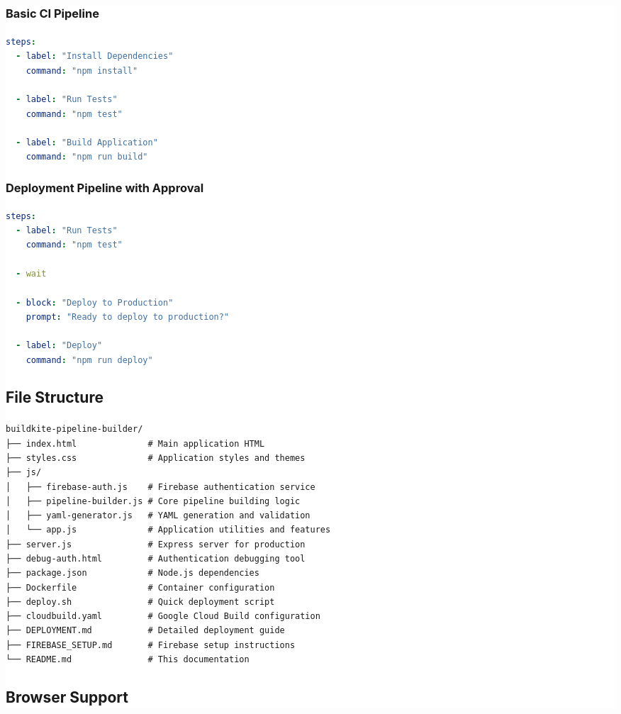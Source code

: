 ### Basic CI Pipeline
```yaml
steps:
  - label: "Install Dependencies"
    command: "npm install"
    
  - label: "Run Tests"
    command: "npm test"
    
  - label: "Build Application"
    command: "npm run build"
```

### Deployment Pipeline with Approval
```yaml
steps:
  - label: "Run Tests"
    command: "npm test"
    
  - wait
  
  - block: "Deploy to Production"
    prompt: "Ready to deploy to production?"
    
  - label: "Deploy"
    command: "npm run deploy"
```

## File Structure

```
buildkite-pipeline-builder/
├── index.html              # Main application HTML
├── styles.css              # Application styles and themes
├── js/
│   ├── firebase-auth.js    # Firebase authentication service
│   ├── pipeline-builder.js # Core pipeline building logic
│   ├── yaml-generator.js   # YAML generation and validation
│   └── app.js              # Application utilities and features
├── server.js               # Express server for production
├── debug-auth.html         # Authentication debugging tool
├── package.json            # Node.js dependencies
├── Dockerfile              # Container configuration
├── deploy.sh               # Quick deployment script
├── cloudbuild.yaml         # Google Cloud Build configuration
├── DEPLOYMENT.md           # Detailed deployment guide
├── FIREBASE_SETUP.md       # Firebase setup instructions
└── README.md               # This documentation
```

## Browser Support
